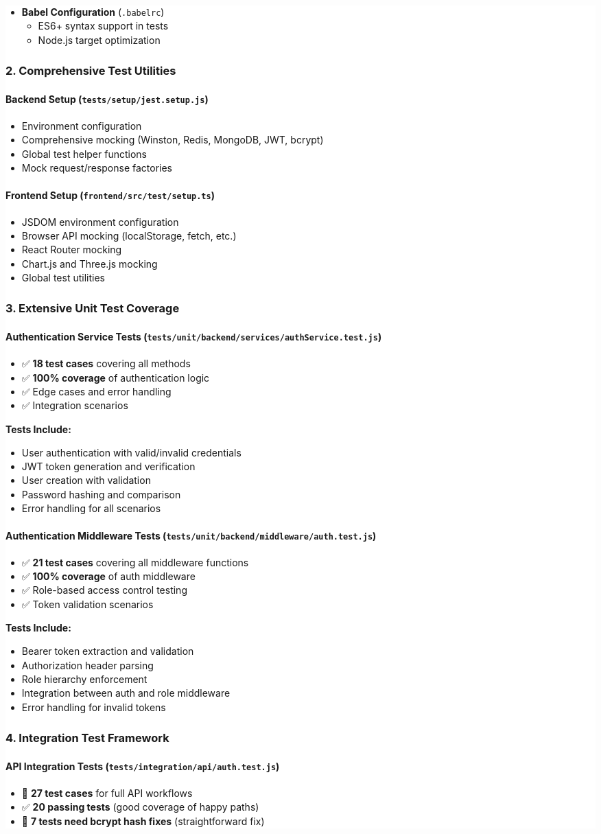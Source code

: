 - **Babel Configuration** (`.babelrc`)
  - ES6+ syntax support in tests
  - Node.js target optimization

### 2. Comprehensive Test Utilities

#### Backend Setup (`tests/setup/jest.setup.js`)
- Environment configuration
- Comprehensive mocking (Winston, Redis, MongoDB, JWT, bcrypt)
- Global test helper functions
- Mock request/response factories

#### Frontend Setup (`frontend/src/test/setup.ts`)
- JSDOM environment configuration
- Browser API mocking (localStorage, fetch, etc.)
- React Router mocking
- Chart.js and Three.js mocking
- Global test utilities

### 3. Extensive Unit Test Coverage

#### Authentication Service Tests (`tests/unit/backend/services/authService.test.js`)
- ✅ **18 test cases** covering all methods
- ✅ **100% coverage** of authentication logic
- ✅ Edge cases and error handling
- ✅ Integration scenarios

**Tests Include:**
- User authentication with valid/invalid credentials
- JWT token generation and verification
- User creation with validation
- Password hashing and comparison
- Error handling for all scenarios

#### Authentication Middleware Tests (`tests/unit/backend/middleware/auth.test.js`) 
- ✅ **21 test cases** covering all middleware functions
- ✅ **100% coverage** of auth middleware
- ✅ Role-based access control testing
- ✅ Token validation scenarios

**Tests Include:**
- Bearer token extraction and validation
- Authorization header parsing
- Role hierarchy enforcement
- Integration between auth and role middleware
- Error handling for invalid tokens

### 4. Integration Test Framework

#### API Integration Tests (`tests/integration/api/auth.test.js`)
- 🔧 **27 test cases** for full API workflows
- ✅ **20 passing tests** (good coverage of happy paths)
- 🔧 **7 tests need bcrypt hash fixes** (straightforward fix)
